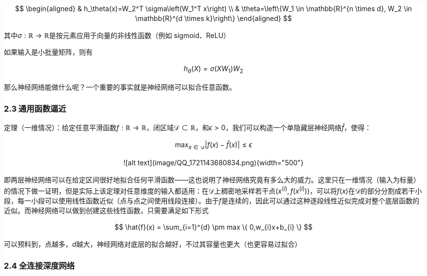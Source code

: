 $$
\begin{aligned}
& h_\theta(x)=W_2^T \sigma\left(W_1^T x\right) \\
& \theta=\left\{W_1 \in \mathbb{R}^{n \times d}, W_2 \in \mathbb{R}^{d \times k}\right\}
\end{aligned}
$$

其中$\sigma: \mathbb{R} \rightarrow \mathbb{R}$是按元素应用于向量的非线性函数（例如 sigmoid、ReLU）

如果输入是小批量矩阵，则有

$$
h_\theta(X)=\sigma\left(X W_1\right) W_2
$$

那么神经网络能做什么呢？一个重要的事实就是神经网络可以拟合任意函数。

### 2.3 通用函数逼近

定理（一维情况）：给定任意平滑函数$f:\mathbb R\to \mathbb R$，闭区域$\mathcal D \subset \mathbb R$，和$\epsilon > 0$，我们可以构造一个单隐藏层神经网络$\hat f$，使得：

$$
\max _{x \in \mathcal{D}}|f(x)-\hat{f}(x)| \leq \epsilon
$$

<center>![alt text](image/QQ_1721143680834.png){width="500"}</center>

即两层神经网络可以在给定区间很好地拟合任何平滑函数——这也说明了神经网络究竟有多么大的威力。这里只在一维情况（输入为标量）的情况下做一证明，但是实际上该定理对任意维度的输入都适用：在$\mathcal D$上稠密地采样若干点$\left(x^{(i)}, f\left(x^{(i)}\right)\right)$，可以将$f(x)$在$\mathcal D$的部分分割成若干小段，每一小段可以使用线性函数近似（点与点之间使用线段连接）。由于$f$是连续的，因此可以通过这种逐段线性近似完成对整个底层函数的近似。而神经网络可以做到创建这些线性函数，只需要满足如下形式

$$
\hat{f}(x) = \sum_{i=1}^{d} \pm max \{ 0,w_{i}x+b_{i} \}
$$

可以预料到，点越多，$d$越大，神经网络对底层的拟合越好，不过其容量也更大（也更容易过拟合）

### 2.4 全连接深度网络

